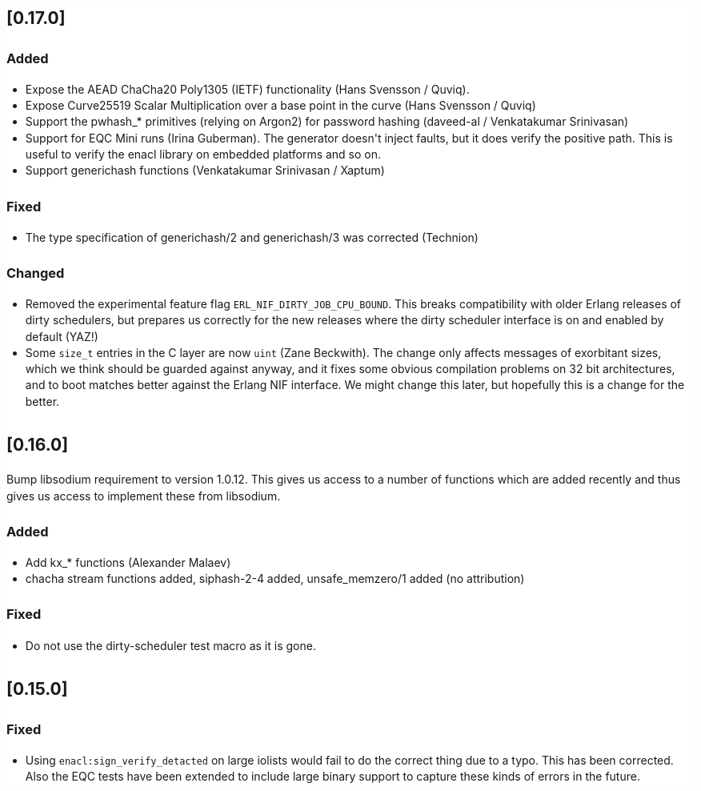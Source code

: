 ## [0.17.0]

### Added
- Expose the AEAD ChaCha20 Poly1305 (IETF) functionality (Hans
  Svensson / Quviq).
- Expose Curve25519 Scalar Multiplication over a base point in the
  curve (Hans Svensson / Quviq)
- Support the pwhash_* primitives (relying on Argon2) for password
  hashing (daveed-al / Venkatakumar Srinivasan)
- Support for EQC Mini runs (Irina Guberman). The generator doesn't
  inject faults, but it does verify the positive path. This is useful
  to verify the enacl library on embedded platforms and so on.
- Support generichash functions (Venkatakumar Srinivasan / Xaptum)

### Fixed
- The type specification of generichash/2 and generichash/3 was
  corrected (Technion)

### Changed
- Removed the experimental feature flag `ERL_NIF_DIRTY_JOB_CPU_BOUND`.
  This breaks compatibility with older Erlang releases of dirty
  schedulers, but prepares us correctly for the new releases where the
  dirty scheduler interface is on and enabled by default (YAZ!)
- Some `size_t` entries in the C layer are now `uint` (Zane Beckwith).
  The change only affects messages of exorbitant sizes, which we think
  should be guarded against anyway, and it fixes some obvious
  compilation problems on 32 bit architectures, and to boot matches
  better against the Erlang NIF interface. We might change this later,
  but hopefully this is a change for the better.

## [0.16.0]

Bump libsodium requirement to version 1.0.12. This gives us access to
a number of functions which are added recently and thus gives us
access to implement these from libsodium.

### Added

- Add kx_* functions (Alexander Malaev)
- chacha stream functions added, siphash-2-4 added, unsafe_memzero/1
  added (no attribution)

### Fixed
- Do not use the dirty-scheduler test macro as it is gone.

## [0.15.0]

### Fixed
- Using `enacl:sign_verify_detacted` on large iolists would fail to do
  the correct thing due to a typo. This has been corrected. Also the
  EQC tests have been extended to include large binary support to
  capture these kinds of errors in the future.
